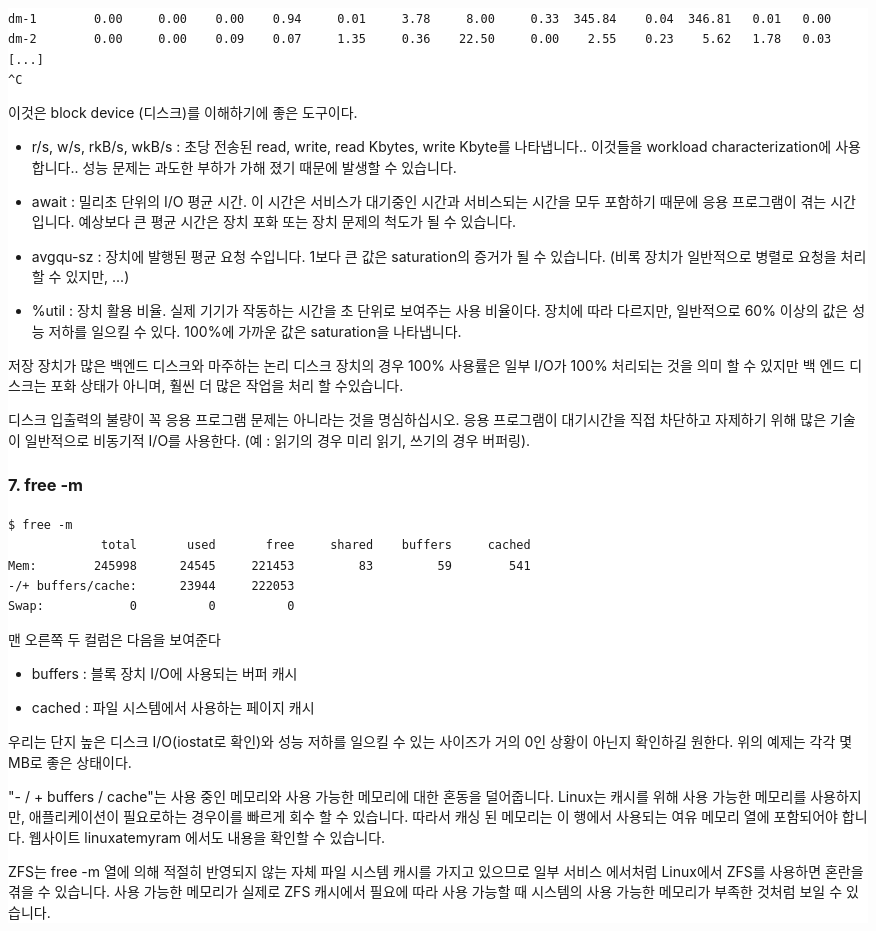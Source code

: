 ```
dm-1        0.00     0.00    0.00    0.94     0.01     3.78     8.00     0.33  345.84    0.04  346.81   0.01   0.00
dm-2        0.00     0.00    0.09    0.07     1.35     0.36    22.50     0.00    2.55    0.23    5.62   1.78   0.03
[...]
^C
```

이것은 block device (디스크)를 이해하기에 좋은 도구이다.

- r/s, w/s, rkB/s, wkB/s : 초당 전송된 read, write, read Kbytes, write Kbyte를 나타냅니다.. 이것들을 workload characterization에 사용합니다.. 성능 문제는 과도한 부하가 가해 졌기 때문에 발생할 수 있습니다.

- await : 밀리초 단위의 I/O 평균 시간. 이 시간은 서비스가 대기중인 시간과 서비스되는 시간을 모두 포함하기 때문에 응용 프로그램이 겪는 시간입니다. 예상보다 큰 평균 시간은 장치 포화 또는 장치 문제의 척도가 될 수 있습니다.

- avgqu-sz : 장치에 발행된 평균 요청 수입니다. 1보다 큰 값은 saturation의 증거가 될 수 있습니다. (비록 장치가 일반적으로 병렬로 요청을 처리할 수 있지만, ...)


- %util : 장치 활용 비율. 실제 기기가 작동하는 시간을 초 단위로 보여주는 사용 비율이다. 장치에 따라 다르지만, 일반적으로 60% 이상의 값은 성능 저하를 일으킬 수 있다. 100%에 가까운 값은 saturation을 나타냅니다.


저장 장치가 많은 백엔드 디스크와 마주하는 논리 디스크 장치의 경우 100% 사용률은 일부 I/O가 100% 처리되는 것을 의미 할 수 있지만 백 엔드 디스크는 포화 상태가 아니며, 훨씬 더 많은 작업을 처리 할 수 ​​있습니다.


디스크 입출력의 불량이 꼭 응용 프로그램 문제는 아니라는 것을 명심하십시오. 응용 프로그램이 대기시간을 직접 차단하고 자제하기 위해 많은 기술이 일반적으로 비동기적 I/O를 사용한다. (예 : 읽기의 경우 미리 읽기, 쓰기의 경우 버퍼링).



### 7. free -m

```
$ free -m
             total       used       free     shared    buffers     cached
Mem:        245998      24545     221453         83         59        541
-/+ buffers/cache:      23944     222053
Swap:            0          0          0
```

맨 오른쪽 두 컬럼은 다음을 보여준다
- buffers : 블록 장치 I/O에 사용되는 버퍼 캐시

- cached : 파일 시스템에서 사용하는 페이지 캐시

우리는 단지 높은 디스크 I/O(iostat로 확인)와 성능 저하를 일으킬 수 있는 사이즈가 거의 0인 상황이 아닌지 확인하길 원한다. 위의 예제는 각각 몇 MB로 좋은 상태이다.

"- / + buffers / cache"는 사용 중인 메모리와 사용 가능한 메모리에 대한 혼동을 덜어줍니다. Linux는 캐시를 위해 사용 가능한 메모리를 사용하지만, 애플리케이션이 필요로하는 경우이를 빠르게 회수 할 수 있습니다. 따라서 캐싱 된 메모리는 이 행에서 사용되는 여유 메모리 열에 포함되어야 합니다. 웹사이트 linuxatemyram 에서도 내용을 확인할 수 있습니다.

ZFS는 free -m 열에 의해 적절히 반영되지 않는 자체 파일 시스템 캐시를 가지고 있으므로 일부 서비스 에서처럼 Linux에서 ZFS를 사용하면 혼란을 겪을 수 있습니다. 사용 가능한 메모리가 실제로 ZFS 캐시에서 필요에 따라 사용 가능할 때 시스템의 사용 가능한 메모리가 부족한 것처럼 보일 수 있습니다.


